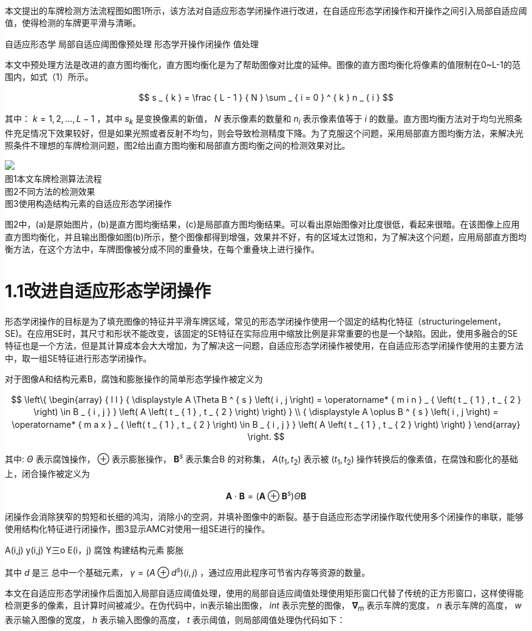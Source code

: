 本文提出的车牌检测方法流程图如图1所示，该方法对自适应形态学闭操作进行改进，在自适应形态学闭操作和开操作之间引入局部自适应阈值，使得检测的车牌更平滑与清晰。

自适应形态学 局部自适应阈图像预处理 形态学开操作闭操作 值处理

本文中预处理方法是改进的直方图均衡化，直方图均衡化是为了帮助图像对比度的延伸。图像的直方图均衡化将像素的值限制在0\~L-1的范围内，如式（1）所示。

$$
s _ { k } = \frac { L - 1 } { N } \sum _ { i = 0 } ^ { k } n _ { i }
$$

其中： $k = 1 , 2 , . . . , L - 1$ ，其中 $s _ { k }$ 是变换像素的新值， $N$ 表示像素的数量和 $n _ { i }$ 表示像素值等于 $i$ 的数量。直方图均衡方法对于均匀光照条件充足情况下效果较好，但是如果光照或者反射不均匀，则会导致检测精度下降。为了克服这个问题，采用局部直方图均衡方法，来解决光照条件不理想的车牌检测问题，图2给出直方图均衡和局部直方图均衡之间的检测效果对比。

![](images/407d1408bf20ef9783fad30d0027b71b99c75ed007b05d7ed6a6ece084793290.jpg)  
图1本文车牌检测算法流程  
图2不同方法的检测效果  
图3使用构造结构元素的自适应形态学闭操作

图2中，(a)是原始图片，(b)是直方图均衡结果，(c)是局部直方图均衡结果。可以看出原始图像对比度很低，看起来很暗。在该图像上应用直方图均衡化，并且输出图像如图(b)所示，整个图像都得到增强，效果并不好，有的区域太过饱和，为了解决这个问题，应用局部直方图均衡方法，在这个方法中，车牌图像被分成不同的重叠块，在每个重叠块上进行操作。

# 1.1改进自适应形态学闭操作

形态学闭操作的目标是为了填充图像的特征并平滑车牌区域，常见的形态学闭操作使用一个固定的结构化特征（structuringelement，SE)。在应用SE时，其尺寸和形状不能改变，该固定的SE特征在实际应用中缩放比例是非常重要的也是一个缺陷。因此，使用多融合的SE 特征也是一个方法，但是其计算成本会大大增加，为了解决这一问题，自适应形态学闭操作被使用，在自适应形态学闭操作使用的主要方法中，取一组SE特征进行形态学闭操作。

对于图像A和结构元素B，腐蚀和膨胀操作的简单形态学操作被定义为

$$
\left\{ \begin{array} { l l } { \displaystyle A \Theta B ^ { s } \left( i , j \right) = \operatorname* { m i n } _ { \left( t _ { 1 } , t _ { 2 } \right) \in B _ { i , j } } \left( A \left( t _ { 1 } , t _ { 2 } \right) \right) } \\ { \displaystyle A \oplus B ^ { s } \left( i , j \right) = \operatorname* { m a x } _ { \left( t _ { 1 } , t _ { 2 } \right) \in B _ { i , j } } \left( A \left( t _ { 1 } , t _ { 2 } \right) \right) } \end{array} \right.
$$

其中: $\Theta$ 表示腐蚀操作， $\oplus$ 表示膨胀操作， $\boldsymbol { B } ^ { s }$ 表示集合B 的对称集， $A { \left( t _ { 1 } , t _ { 2 } \right) }$ 表示被 $\left( t _ { 1 } , t _ { 2 } \right)$ 操作转换后的像素值，在腐蚀和膨化的基础上，闭合操作被定义为

$$
\boldsymbol { A } \cdot \boldsymbol { B } = \Big ( \boldsymbol { A } \oplus \boldsymbol { B } ^ { s } \Big ) \Theta \boldsymbol { B }
$$

闭操作会消除狭窄的剪短和长细的鸿沟，消除小的空洞，并填补图像中的断裂。基于自适应形态学闭操作取代使用多个闭操作的串联，能够使用结构化特征进行闭操作，图3显示AMC对使用一组SE进行的操作。

A(i,j) y(i,j) Y三o E(i，j) 腐蚀 构建结构元素 膨胀

其中 $d$ 是三 总中一个基础元素， $\gamma = \left( A \oplus d ^ { s } \right) \left( i , j \right)$ ，通过应用此程序可节省内存等资源的数量。

本文在自适应形态学闭操作后面加入局部自适应阈值处理，使用的局部自适应阈值处理使用矩形窗口代替了传统的正方形窗口，这样使得能检测更多的像素，且计算时间被减少。在伪代码中，in表示输出图像， $i n t$ 表示完整的图像， $\mathbf { \nabla } _ { m }$ 表示车牌的宽度， $n$ 表示车牌的高度， $w$ 表示输入图像的宽度， $h$ 表示输入图像的高度， $t$ 表示阈值，则局部阈值处理伪代码如下：

